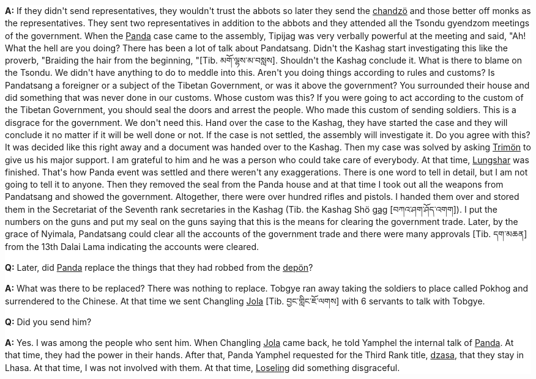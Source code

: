 **A:**  If they didn't send representatives, they wouldn't trust the abbots so later they send the <a href="#" data-tooltip="[tib. ཕྱག་མཛོད]** A senior manager/treasurer of an aristocratic or monastic estate, or the senior manager/treasurer of an aristocratic family or a monastic unit. Generally chandzö handled both internal and external issues and were considered higher in power and status than nyerpa (stewards), who typically only handled the storerooms.">chandzö</a> and those better off monks as the representatives. They sent two representatives in addition to the abbots and they attended all the Tsondu gyendzom meetings of the government. When the <a href="#" data-tooltip="[tib. སྤོམ་མདའ]** The abbreviated name of a Khamba trading family (Pandatsang), one branch of whom became lay officials in the Tibetan government.">Panda</a> case came to the assembly, Tipijag was very verbally powerful at the meeting and said, "Ah! What the hell are you doing? There has been a lot of talk about Pandatsang. Didn't the Kashag start investigating this like the proverb, "Braiding the hair from the beginning, "[Tib. མགོ་ལྷས་མ་བསླས]. Shouldn't the Kashag conclude it. What is there to blame on the Tsondu. We didn't have anything to do to meddle into this. Aren't you doing things according to rules and customs? Is Pandatsang a foreigner or a subject of the Tibetan Government, or was it above the government? You surrounded their house and did something that was never done in our customs. Whose custom was this? If you were going to act according to the custom of the Tibetan Government, you should seal the doors and arrest the people. Who made this custom of sending soldiers. This is a disgrace for the government. We don't need this. Hand over the case to the Kashag, they have started the case and they will conclude it no matter if it will be well done or not. If the case is not settled, the assembly will investigate it. Do you agree with this? It was decided like this right away and a document was handed over to the Kashag. Then my case was solved by asking <a href="#" data-tooltip="[tib. ཁྲི་སྨོན]** The name of the aristocratic family of an important lay official .">Trimön</a> to give us his major support. I am grateful to him and he was a person who could take care of everybody. At that time, <a href="#" data-tooltip="[tib. ལུང་ཤར]** The family name of a famous aristocratic lay official during the time of the 13th Dalai Lama and the Regent Reting.">Lungshar</a> was finished. That's how Panda event was settled and there weren't any exaggerations. There is one word to tell in detail, but I am not going to tell it to anyone. Then they removed the seal from the Panda house and at that time I took out all the weapons from Pandatsang and showed the government. Altogether, there were over hundred rifles and pistols. I handed them over and stored them in the Secretariat of the Seventh rank secretaries in the Kashag (Tib. the Kashag Shö <a href="#" data-tooltip="[tib. འགག]** The Secretariat Office of either the Dalai Lama (tib. ཙེ་གག་རྩེ་འགག) or the Regent (tib. shö gag [ཞོལ་འགག]).">gag</a> [བཀའ་ཤག་ཤོད་འགག]). I put the numbers on the guns and put my seal on the guns saying that this is the means for clearing the government trade. Later, by the grace of Nyimala, Pandatsang could clear all the accounts of the government trade and there were many approvals [Tib. དག་མཆན] from the 13th Dalai Lama indicating the accounts were cleared.   

**Q:**  Later, did <a href="#" data-tooltip="[tib. སྤོམ་མདའ]** The abbreviated name of a Khamba trading family (Pandatsang), one branch of whom became lay officials in the Tibetan government.">Panda</a> replace the things that they had robbed from the <a href="#" data-tooltip="[tib. མདའ་དཔོན]** A commander or general in charge of a regiment in the traditional Tibetan Army. If a regiment had only 500 troops, there was usually only one depön, but if there were 1,000 troops, there were usually two.">depön</a>?   

**A:**  What was there to be replaced? There was nothing to replace. Tobgye ran away taking the soldiers to place called Pokhog and surrendered to the Chinese. At that time we sent Changling <a href="#" data-tooltip="[tib. ཇོ་ལགས]** 1. A term of address for elder brothers. 2. A term of address for older males in general.">Jola</a> [Tib. བྱང་གླིང་ཇོ་ལགས] with 6 servants to talk with Tobgye.   

**Q:**  Did you send him?   

**A:**  Yes. I was among the people who sent him. When Changling <a href="#" data-tooltip="[tib. ཇོ་ལགས]** 1. A term of address for elder brothers. 2. A term of address for older males in general.">Jola</a> came back, he told Yamphel the internal talk of <a href="#" data-tooltip="[tib. སྤོམ་མདའ]** The abbreviated name of a Khamba trading family (Pandatsang), one branch of whom became lay officials in the Tibetan government.">Panda</a>. At that time, they had the power in their hands. After that, Panda Yamphel requested for the Third Rank title, <a href="#" data-tooltip="[tib. རྫ་ས]** 1. A high rank in the Tibetan government. 2. A top manager-like official for the labrang of important incarnate lamas, especially those who in the past had served as regents of Tibet.">dzasa</a>, that they stay in Lhasa. At that time, I was not involved with them. At that time, <a href="#" data-tooltip="[tib. བློ་གསལ་གླིང]** One of the main colleges in Drepung Monastery.">Loseling</a> did something disgraceful.   
